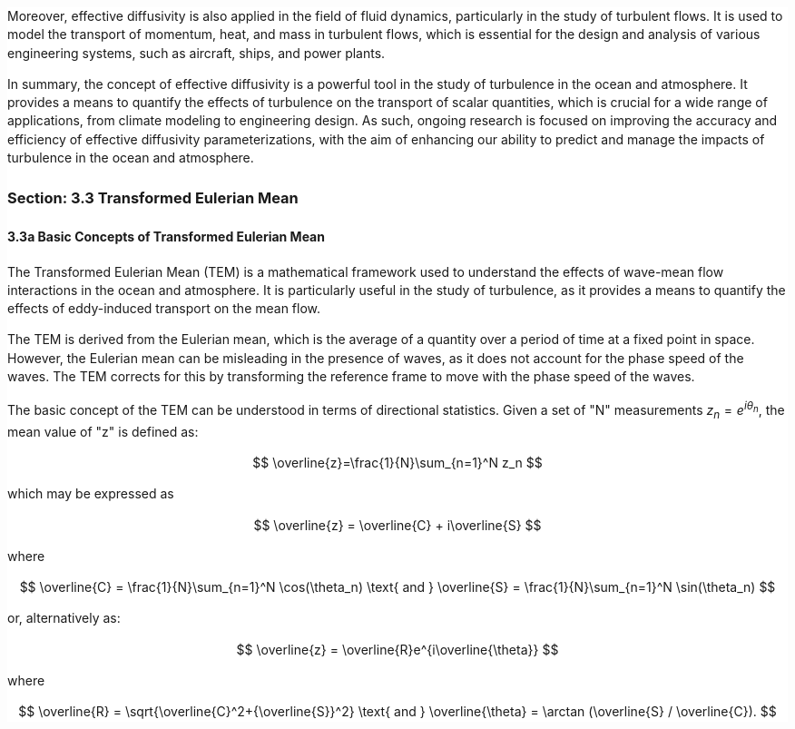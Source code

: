 Moreover, effective diffusivity is also applied in the field of fluid dynamics, particularly in the study of turbulent flows. It is used to model the transport of momentum, heat, and mass in turbulent flows, which is essential for the design and analysis of various engineering systems, such as aircraft, ships, and power plants.

In summary, the concept of effective diffusivity is a powerful tool in the study of turbulence in the ocean and atmosphere. It provides a means to quantify the effects of turbulence on the transport of scalar quantities, which is crucial for a wide range of applications, from climate modeling to engineering design. As such, ongoing research is focused on improving the accuracy and efficiency of effective diffusivity parameterizations, with the aim of enhancing our ability to predict and manage the impacts of turbulence in the ocean and atmosphere.

### Section: 3.3 Transformed Eulerian Mean

#### 3.3a Basic Concepts of Transformed Eulerian Mean

The Transformed Eulerian Mean (TEM) is a mathematical framework used to understand the effects of wave-mean flow interactions in the ocean and atmosphere. It is particularly useful in the study of turbulence, as it provides a means to quantify the effects of eddy-induced transport on the mean flow.

The TEM is derived from the Eulerian mean, which is the average of a quantity over a period of time at a fixed point in space. However, the Eulerian mean can be misleading in the presence of waves, as it does not account for the phase speed of the waves. The TEM corrects for this by transforming the reference frame to move with the phase speed of the waves.

The basic concept of the TEM can be understood in terms of directional statistics. Given a set of "N" measurements $z_n=e^{i\theta_n}$, the mean value of "z" is defined as:

$$
\overline{z}=\frac{1}{N}\sum_{n=1}^N z_n
$$

which may be expressed as

$$
\overline{z} = \overline{C} + i\overline{S}
$$

where

$$
\overline{C} = \frac{1}{N}\sum_{n=1}^N \cos(\theta_n) \text{ and } \overline{S} = \frac{1}{N}\sum_{n=1}^N \sin(\theta_n)
$$

or, alternatively as:

$$
\overline{z} = \overline{R}e^{i\overline{\theta}}
$$

where

$$
\overline{R} = \sqrt{\overline{C}^2+{\overline{S}}^2} \text{ and } \overline{\theta} = \arctan (\overline{S} / \overline{C}).
$$
